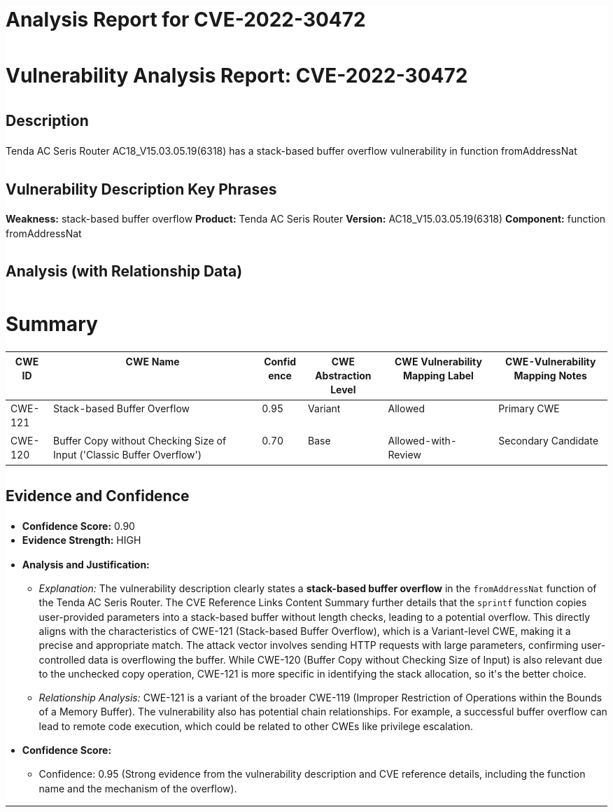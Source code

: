 # Analysis Report for CVE-2022-30472

# Vulnerability Analysis Report: CVE-2022-30472

## Description

Tenda AC Seris Router AC18_V15.03.05.19(6318) has a stack-based buffer overflow vulnerability in function fromAddressNat

## Vulnerability Description Key Phrases

**Weakness:** stack-based buffer overflow
**Product:** Tenda AC Seris Router
**Version:** AC18_V15.03.05.19(6318)
**Component:** function fromAddressNat

## Analysis (with Relationship Data)

# Summary
| CWE ID | CWE Name | Confidence | CWE Abstraction Level | CWE Vulnerability Mapping Label | CWE-Vulnerability Mapping Notes |
|---|---|---|---|---|---|
| CWE-121 | Stack-based Buffer Overflow | 0.95 | Variant | Allowed | Primary CWE |
| CWE-120 | Buffer Copy without Checking Size of Input ('Classic Buffer Overflow') | 0.70 | Base | Allowed-with-Review | Secondary Candidate |

## Evidence and Confidence

*   **Confidence Score:** 0.90
*   **Evidence Strength:** HIGH

- **Analysis and Justification:**  
  - *Explanation:* The vulnerability description clearly states a **stack-based buffer overflow** in the `fromAddressNat` function of the Tenda AC Seris Router. The CVE Reference Links Content Summary further details that the `sprintf` function copies user-provided parameters into a stack-based buffer without length checks, leading to a potential overflow. This directly aligns with the characteristics of CWE-121 (Stack-based Buffer Overflow), which is a Variant-level CWE, making it a precise and appropriate match. The attack vector involves sending HTTP requests with large parameters, confirming user-controlled data is overflowing the buffer. While CWE-120 (Buffer Copy without Checking Size of Input) is also relevant due to the unchecked copy operation, CWE-121 is more specific in identifying the stack allocation, so it's the better choice.
  
  - *Relationship Analysis:* CWE-121 is a variant of the broader CWE-119 (Improper Restriction of Operations within the Bounds of a Memory Buffer). The vulnerability also has potential chain relationships. For example, a successful buffer overflow can lead to remote code execution, which could be related to other CWEs like privilege escalation.

- **Confidence Score:**  
  - Confidence: 0.95 (Strong evidence from the vulnerability description and CVE reference details, including the function name and the mechanism of the overflow).

---